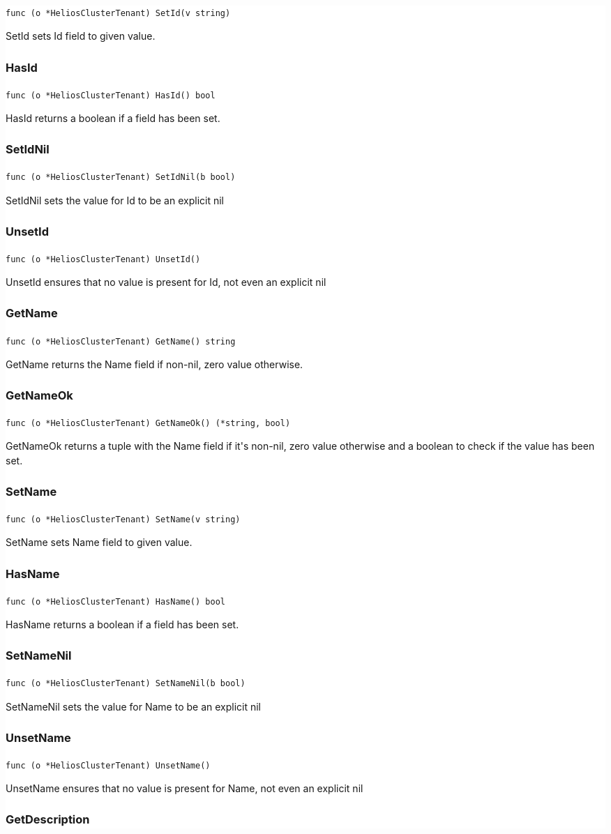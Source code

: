 `func (o *HeliosClusterTenant) SetId(v string)`

SetId sets Id field to given value.

### HasId

`func (o *HeliosClusterTenant) HasId() bool`

HasId returns a boolean if a field has been set.

### SetIdNil

`func (o *HeliosClusterTenant) SetIdNil(b bool)`

 SetIdNil sets the value for Id to be an explicit nil

### UnsetId
`func (o *HeliosClusterTenant) UnsetId()`

UnsetId ensures that no value is present for Id, not even an explicit nil
### GetName

`func (o *HeliosClusterTenant) GetName() string`

GetName returns the Name field if non-nil, zero value otherwise.

### GetNameOk

`func (o *HeliosClusterTenant) GetNameOk() (*string, bool)`

GetNameOk returns a tuple with the Name field if it's non-nil, zero value otherwise
and a boolean to check if the value has been set.

### SetName

`func (o *HeliosClusterTenant) SetName(v string)`

SetName sets Name field to given value.

### HasName

`func (o *HeliosClusterTenant) HasName() bool`

HasName returns a boolean if a field has been set.

### SetNameNil

`func (o *HeliosClusterTenant) SetNameNil(b bool)`

 SetNameNil sets the value for Name to be an explicit nil

### UnsetName
`func (o *HeliosClusterTenant) UnsetName()`

UnsetName ensures that no value is present for Name, not even an explicit nil
### GetDescription
